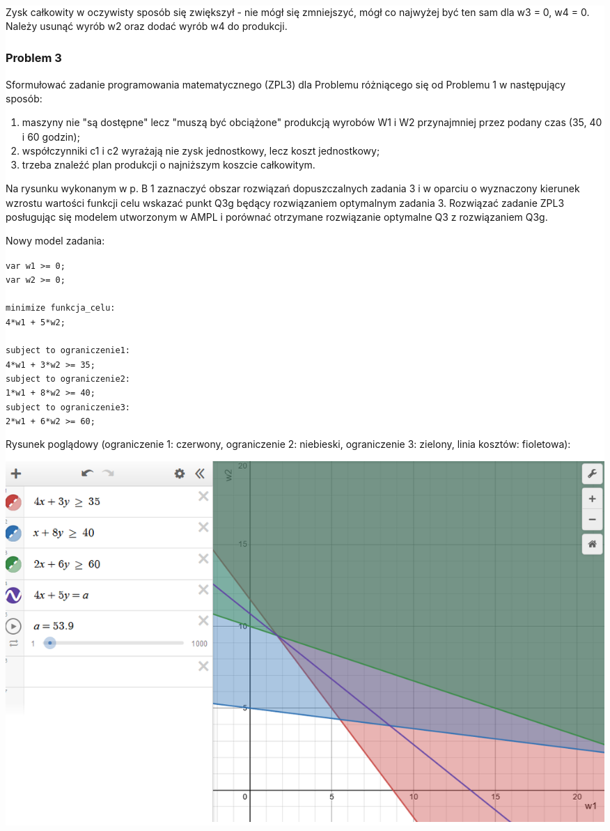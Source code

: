 Zysk całkowity w oczywisty sposób się zwiększył - nie mógł się zmniejszyć, mógł co najwyżej być ten sam dla w3 = 0, w4 = 0. Należy usunąć wyrób w2 oraz dodać wyrób w4 do produkcji.

### Problem 3

Sformułować zadanie programowania matematycznego (ZPL3) dla Problemu różniącego się od Problemu 1 w następujący sposób: 

1) maszyny nie "są dostępne" lecz "muszą być obciążone" produkcją wyrobów W1 i W2 przynajmniej przez podany czas (35, 40 i 60 godzin); 
2) współczynniki c1 i c2 wyrażają nie zysk jednostkowy, lecz koszt jednostkowy; 
3) trzeba znaleźć plan produkcji o najniższym koszcie całkowitym.

Na rysunku wykonanym w p. B 1 zaznaczyć obszar rozwiązań dopuszczalnych zadania 3 i w oparciu o wyznaczony kierunek wzrostu wartości funkcji celu wskazać punkt Q3g będący rozwiązaniem optymalnym zadania 3. Rozwiązać zadanie ZPL3 posługując się modelem utworzonym w AMPL i porównać otrzymane rozwiązanie optymalne Q3 z rozwiązaniem Q3g.

Nowy model zadania:

```
var w1 >= 0;
var w2 >= 0;

minimize funkcja_celu:
4*w1 + 5*w2;

subject to ograniczenie1:
4*w1 + 3*w2 >= 35;
subject to ograniczenie2:
1*w1 + 8*w2 >= 40;
subject to ograniczenie3:
2*w1 + 6*w2 >= 60;
```

Rysunek poglądowy (ograniczenie 1: czerwony, ograniczenie 2: niebieski, ograniczenie 3: zielony, linia kosztów: fioletowa):

![](problem_3.png)
